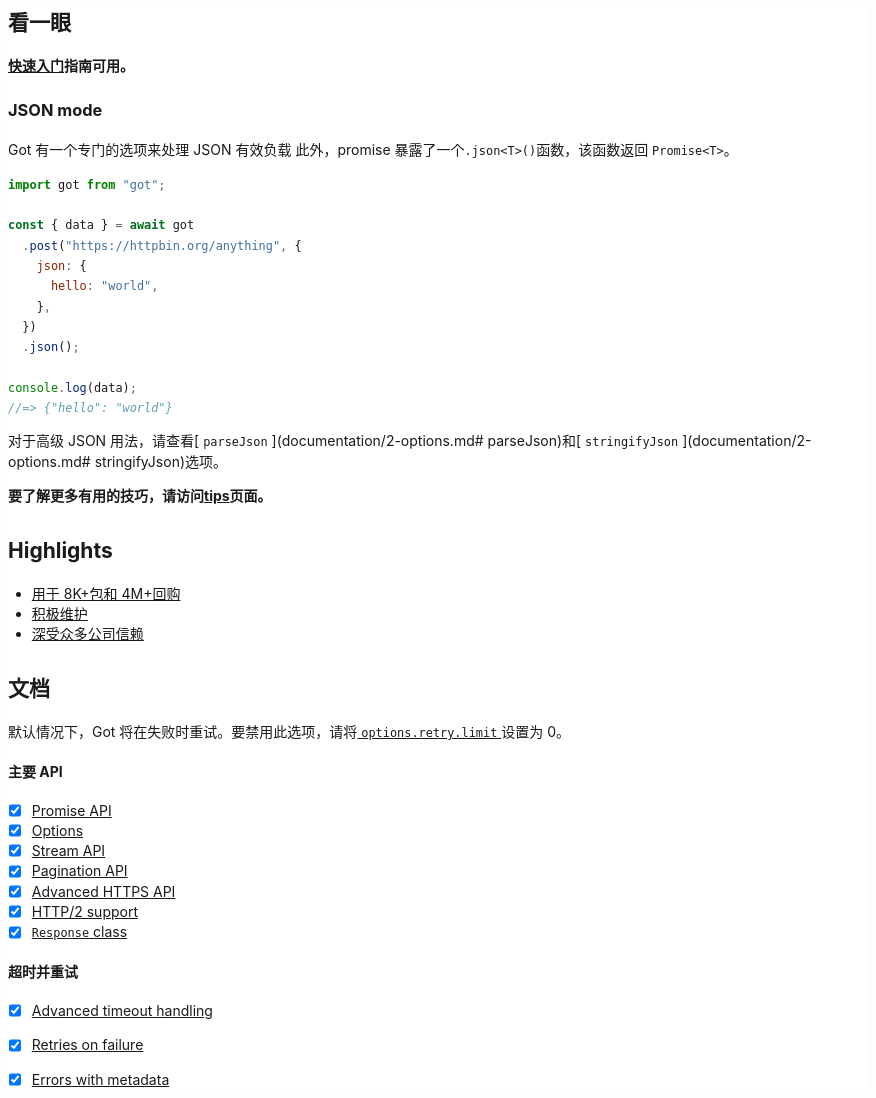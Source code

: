 ## 看一眼

**[快速入门](quick-start.md)指南可用。**

### JSON mode

Got 有一个专门的选项来处理 JSON 有效负载
此外，promise 暴露了一个`.json<T>()`函数，该函数返回 `Promise<T>`。

```js
import got from "got";

const { data } = await got
  .post("https://httpbin.org/anything", {
    json: {
      hello: "world",
    },
  })
  .json();

console.log(data);
//=> {"hello": "world"}
```

对于高级 JSON 用法，请查看[ `parseJson` ](documentation/2-options.md# parseJson)和[ `stringifyJson` ](documentation/2-options.md# stringifyJson)选项。

**要了解更多有用的技巧，请访问[tips](tips.md)页面。**

## Highlights

- [用于 8K+包和 4M+回购](https://github.com/sindresorhus/got/network/dependents)
- [积极维护](https://github.com/sindresorhus/got/graphs/contributors)
- [深受众多公司信赖](#widely-used)

## 文档

默认情况下，Got 将在失败时重试。要禁用此选项，请将[ `options.retry.limit` ](documentation/7-retry.md#retry)设置为 0。

#### 主要 API

- [x] [Promise API](documentation/1-promise.md)
- [x] [Options](documentation/2-options.md)
- [x] [Stream API](documentation/3-streams.md)
- [x] [Pagination API](documentation/4-pagination.md)
- [x] [Advanced HTTPS API](documentation/5-https.md)
- [x] [HTTP/2 support](documentation/2-options.md#http2)
- [x] [`Response` class](documentation/3-streams.md#response-2)

#### 超时并重试

- [x] [Advanced timeout handling](documentation/6-timeout.md)
- [x] [Retries on failure](documentation/7-retry.md)
- [x] [Errors with metadata](documentation/8-errors.md)


[k0]: https://github.com/sindresorhus/ky
[n0]: https://github.com/node-fetch/node-fetch
[a0]: https://github.com/axios/axios
[s0]: https://github.com/visionmedia/superagent
[gio]: https://img.shields.io/github/issues-raw/sindresorhus/got?color=gray&label
[kio]: https://img.shields.io/github/issues-raw/sindresorhus/ky?color=gray&label
[nio]: https://img.shields.io/github/issues-raw/bitinn/node-fetch?color=gray&label
[aio]: https://img.shields.io/github/issues-raw/axios/axios?color=gray&label
[sio]: https://img.shields.io/github/issues-raw/visionmedia/superagent?color=gray&label
[g1]: https://github.com/sindresorhus/got/issues?q=is%3Aissue+is%3Aopen+sort%3Aupdated-desc
[k1]: https://github.com/sindresorhus/ky/issues?q=is%3Aissue+is%3Aopen+sort%3Aupdated-desc
[n1]: https://github.com/bitinn/node-fetch/issues?q=is%3Aissue+is%3Aopen+sort%3Aupdated-desc
[a1]: https://github.com/axios/axios/issues?q=is%3Aissue+is%3Aopen+sort%3Aupdated-desc
[s1]: https://github.com/visionmedia/superagent/issues?q=is%3Aissue+is%3Aopen+sort%3Aupdated-desc
[gic]: https://img.shields.io/github/issues-closed-raw/sindresorhus/got?color=blue&label
[kic]: https://img.shields.io/github/issues-closed-raw/sindresorhus/ky?color=blue&label
[nic]: https://img.shields.io/github/issues-closed-raw/bitinn/node-fetch?color=blue&label
[aic]: https://img.shields.io/github/issues-closed-raw/axios/axios?color=blue&label
[sic]: https://img.shields.io/github/issues-closed-raw/visionmedia/superagent?color=blue&label
[g2]: https://github.com/sindresorhus/got/issues?q=is%3Aissue+is%3Aclosed+sort%3Aupdated-desc
[k2]: https://github.com/sindresorhus/ky/issues?q=is%3Aissue+is%3Aclosed+sort%3Aupdated-desc
[n2]: https://github.com/bitinn/node-fetch/issues?q=is%3Aissue+is%3Aclosed+sort%3Aupdated-desc
[a2]: https://github.com/axios/axios/issues?q=is%3Aissue+is%3Aclosed+sort%3Aupdated-desc
[s2]: https://github.com/visionmedia/superagent/issues?q=is%3Aissue+is%3Aclosed+sort%3Aupdated-desc
[gd]: https://img.shields.io/npm/dm/got?color=darkgreen&label
[kd]: https://img.shields.io/npm/dm/ky?color=darkgreen&label
[nd]: https://img.shields.io/npm/dm/node-fetch?color=darkgreen&label
[ad]: https://img.shields.io/npm/dm/axios?color=darkgreen&label
[sd]: https://img.shields.io/npm/dm/superagent?color=darkgreen&label
[g3]: https://www.npmjs.com/package/got
[k3]: https://www.npmjs.com/package/ky
[n3]: https://www.npmjs.com/package/node-fetch
[a3]: https://www.npmjs.com/package/axios
[s3]: https://www.npmjs.com/package/superagent
[gc]: https://img.shields.io/coveralls/github/sindresorhus/got?color=0b9062&label
[kc]: https://img.shields.io/codecov/c/github/sindresorhus/ky?color=0b9062&label
[nc]: https://img.shields.io/coveralls/github/bitinn/node-fetch?color=0b9062&label
[ac]: https://img.shields.io/coveralls/github/mzabriskie/axios?color=0b9062&label
[sc]: https://img.shields.io/codecov/c/github/visionmedia/superagent?color=0b9062&label
[g4]: https://coveralls.io/github/sindresorhus/got
[k4]: https://codecov.io/gh/sindresorhus/ky
[n4]: https://coveralls.io/github/bitinn/node-fetch
[a4]: https://coveralls.io/github/mzabriskie/axios
[s4]: https://codecov.io/gh/visionmedia/superagent
[gb]: https://github.com/sindresorhus/got/actions/workflows/main.yml/badge.svg
[kb]: https://github.com/sindresorhus/ky/actions/workflows/main.yml/badge.svg
[nb]: https://img.shields.io/travis/bitinn/node-fetch?label
[ab]: https://img.shields.io/travis/axios/axios?label
[sb]: https://img.shields.io/travis/visionmedia/superagent?label
[g5]: https://github.com/sindresorhus/got/actions/workflows/main.yml
[k5]: https://github.com/sindresorhus/ky/actions/workflows/main.yml
[n5]: https://travis-ci.org/github/bitinn/node-fetch
[a5]: https://travis-ci.org/github/axios/axios
[s5]: https://travis-ci.org/github/visionmedia/superagent
[gbg]: https://img.shields.io/github/issues-raw/sindresorhus/got/bug?color=darkred&label
[kbg]: https://img.shields.io/github/issues-raw/sindresorhus/ky/bug?color=darkred&label
[nbg]: https://img.shields.io/github/issues-raw/bitinn/node-fetch/bug?color=darkred&label
[abg]: https://img.shields.io/github/issues-raw/axios/axios/type:confirmed%20bug?color=darkred&label
[sbg]: https://img.shields.io/github/issues-raw/visionmedia/superagent/Bug?color=darkred&label
[g6]: https://github.com/sindresorhus/got/issues?q=is%3Aissue+is%3Aopen+sort%3Aupdated-desc+label%3Abug
[k6]: https://github.com/sindresorhus/ky/issues?q=is%3Aissue+is%3Aopen+sort%3Aupdated-desc+label%3Abug
[n6]: https://github.com/bitinn/node-fetch/issues?q=is%3Aissue+is%3Aopen+sort%3Aupdated-desc+label%3Abug
[a6]: https://github.com/axios/axios/issues?q=is%3Aissue+is%3Aopen+sort%3Aupdated-desc+label%3A%22type%3Aconfirmed+bug%22
[s6]: https://github.com/visionmedia/superagent/issues?q=is%3Aissue+is%3Aopen+sort%3Aupdated-desc+label%3ABug
[gdp]: https://badgen.net/npm/dependents/got?color=orange&label
[kdp]: https://badgen.net/npm/dependents/ky?color=orange&label
[ndp]: https://badgen.net/npm/dependents/node-fetch?color=orange&label
[adp]: https://badgen.net/npm/dependents/axios?color=orange&label
[sdp]: https://badgen.net/npm/dependents/superagent?color=orange&label
[g7]: https://www.npmjs.com/package/got?activeTab=dependents
[k7]: https://www.npmjs.com/package/ky?activeTab=dependents
[n7]: https://www.npmjs.com/package/node-fetch?activeTab=dependents
[a7]: https://www.npmjs.com/package/axios?activeTab=dependents
[s7]: https://www.npmjs.com/package/visionmedia?activeTab=dependents
[gis]: https://badgen.net/packagephobia/install/got?color=blue&label
[kis]: https://badgen.net/packagephobia/install/ky?color=blue&label
[nis]: https://badgen.net/packagephobia/install/node-fetch?color=blue&label
[ais]: https://badgen.net/packagephobia/install/axios?color=blue&label
[sis]: https://badgen.net/packagephobia/install/superagent?color=blue&label
[g8]: https://packagephobia.com/result?p=got
[k8]: https://packagephobia.com/result?p=ky
[n8]: https://packagephobia.com/result?p=node-fetch
[a8]: https://packagephobia.com/result?p=axios
[s8]: https://packagephobia.com/result?p=superagent
[gs]: https://img.shields.io/github/stars/sindresorhus/got?color=white&label
[ks]: https://img.shields.io/github/stars/sindresorhus/ky?color=white&label
[ns]: https://img.shields.io/github/stars/bitinn/node-fetch?color=white&label
[as]: https://img.shields.io/github/stars/axios/axios?color=white&label
[ss]: https://img.shields.io/github/stars/visionmedia/superagent?color=white&label
[g9]: https://github.com/sindresorhus/got
[k9]: https://github.com/sindresorhus/ky
[n9]: https://github.com/node-fetch/node-fetch
[a9]: https://github.com/axios/axios
[s9]: https://github.com/visionmedia/superagent
[gts]: https://badgen.net/npm/types/got?label
[kts]: https://badgen.net/npm/types/ky?label
[nts]: https://badgen.net/npm/types/node-fetch?label
[ats]: https://badgen.net/npm/types/axios?label
[sts]: https://badgen.net/npm/types/superagent?label
[g10]: https://github.com/sindresorhus/got
[k10]: https://github.com/sindresorhus/ky
[n10]: https://github.com/node-fetch/node-fetch
[a10]: https://github.com/axios/axios
[s10]: https://github.com/visionmedia/superagent
[glc]: https://img.shields.io/github/last-commit/sindresorhus/got?color=gray&label
[klc]: https://img.shields.io/github/last-commit/sindresorhus/ky?color=gray&label
[nlc]: https://img.shields.io/github/last-commit/bitinn/node-fetch?color=gray&label
[alc]: https://img.shields.io/github/last-commit/axios/axios?color=gray&label
[slc]: https://img.shields.io/github/last-commit/visionmedia/superagent?color=gray&label
[g11]: https://github.com/sindresorhus/got/commits
[k11]: https://github.com/sindresorhus/ky/commits
[n11]: https://github.com/node-fetch/node-fetch/commits
[a11]: https://github.com/axios/axios/commits
[s11]: https://github.com/visionmedia/superagent/commits
[installsizeofthedependencies]: https://packagephobia.com/result?p=@sindresorhus/is@4.0.1,@szmarczak/http-timer@4.0.5,@types/cacheable-request@6.0.1,@types/responselike@1.0.0,cacheable-lookup@6.0.0,cacheable-request@7.0.2,decompress-response@6.0.0,get-stream@6.0.1,http2-wrapper@2.0.5,lowercase-keys@2.0.0,p-cancelable@2.1.1,responselike@2.0.0